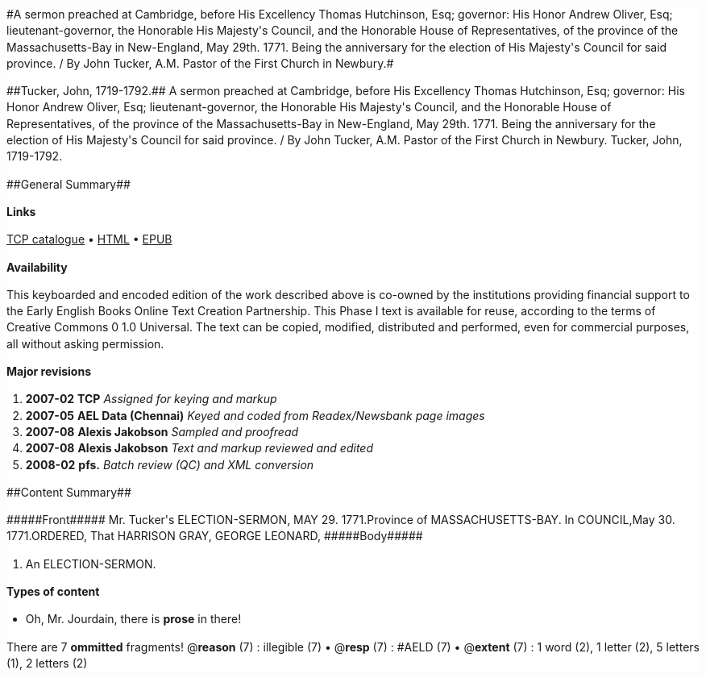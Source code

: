 #A sermon preached at Cambridge, before His Excellency Thomas Hutchinson, Esq; governor: His Honor Andrew Oliver, Esq; lieutenant-governor, the Honorable His Majesty's Council, and the Honorable House of Representatives, of the province of the Massachusetts-Bay in New-England, May 29th. 1771. Being the anniversary for the election of His Majesty's Council for said province. / By John Tucker, A.M. Pastor of the First Church in Newbury.#

##Tucker, John, 1719-1792.##
A sermon preached at Cambridge, before His Excellency Thomas Hutchinson, Esq; governor: His Honor Andrew Oliver, Esq; lieutenant-governor, the Honorable His Majesty's Council, and the Honorable House of Representatives, of the province of the Massachusetts-Bay in New-England, May 29th. 1771. Being the anniversary for the election of His Majesty's Council for said province. / By John Tucker, A.M. Pastor of the First Church in Newbury.
Tucker, John, 1719-1792.

##General Summary##

**Links**

[TCP catalogue](http://www.ota.ox.ac.uk/tcp/)  • 
[HTML](http://tei.it.ox.ac.uk/tcp/Texts-HTML/free/N09/N09629.html)  • 
[EPUB](http://tei.it.ox.ac.uk/tcp/Texts-EPUB/free/N09/N09629.epub)

**Availability**

This keyboarded and encoded edition of the
	       work described above is co-owned by the institutions
	       providing financial support to the Early English Books
	       Online Text Creation Partnership. This Phase I text is
	       available for reuse, according to the terms of Creative
	       Commons 0 1.0 Universal. The text can be copied,
	       modified, distributed and performed, even for
	       commercial purposes, all without asking permission.

**Major revisions**

1. __2007-02__ __TCP__ *Assigned for keying and markup*
1. __2007-05__ __AEL Data (Chennai)__ *Keyed and coded from Readex/Newsbank page images*
1. __2007-08__ __Alexis Jakobson__ *Sampled and proofread*
1. __2007-08__ __Alexis Jakobson__ *Text and markup reviewed and edited*
1. __2008-02__ __pfs.__ *Batch review (QC) and XML conversion*

##Content Summary##

#####Front#####
Mr. Tucker's ELECTION-SERMON, MAY 29. 1771.Province of MASSACHUSETTS-BAY.
In COUNCIL,May 30. 1771.ORDERED, That HARRISON GRAY, GEORGE LEONARD, 
#####Body#####

1. An ELECTION-SERMON.

**Types of content**

  * Oh, Mr. Jourdain, there is **prose** in there!

There are 7 **ommitted** fragments! 
 @__reason__ (7) : illegible (7)  •  @__resp__ (7) : #AELD (7)  •  @__extent__ (7) : 1 word (2), 1 letter (2), 5 letters (1), 2 letters (2)
